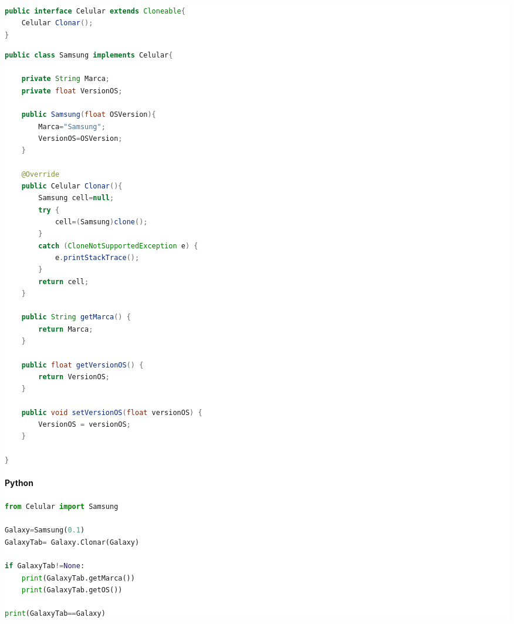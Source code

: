```java
public interface Celular extends Cloneable{
    Celular Clonar();
}
```

```java
public class Samsung implements Celular{

    private String Marca;
    private float VersionOS;

    public Samsung(float OSVersion){
        Marca="Samsung";
        VersionOS=OSVersion;
    }

    @Override
    public Celular Clonar(){
        Samsung cell=null;
        try {
            cell=(Samsung)clone();
        } 
        catch (CloneNotSupportedException e) {
            e.printStackTrace();
        }
        return cell;
    }

    public String getMarca() {
        return Marca;
    }

    public float getVersionOS() {
        return VersionOS;
    }

    public void setVersionOS(float versionOS) {
        VersionOS = versionOS;
    }

}
```

#### Python

```python
from Celular import Samsung

Galaxy=Samsung(0.1)
GalaxyTab= Galaxy.Clonar(Galaxy)

if GalaxyTab!=None:
    print(GalaxyTab.getMarca())
    print(GalaxyTab.getOS())

print(GalaxyTab==Galaxy)
```
